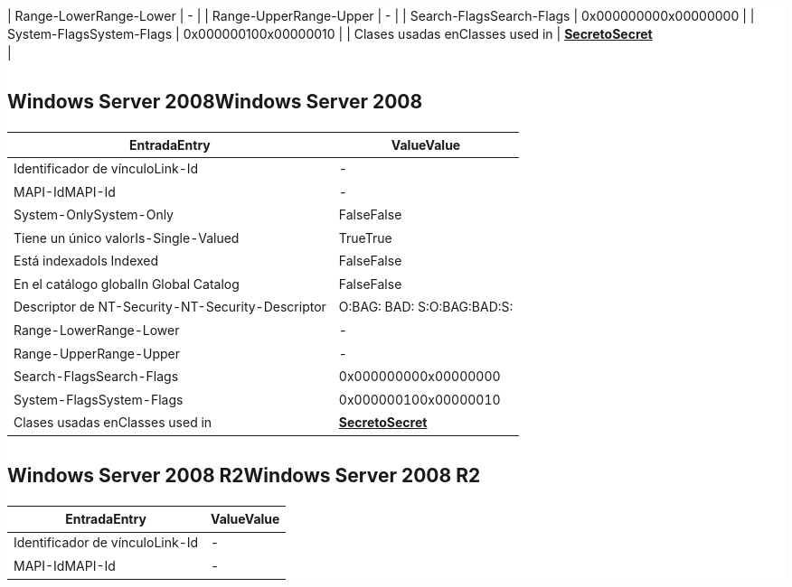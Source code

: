 | <span data-ttu-id="20b7c-190">Range-Lower</span><span class="sxs-lookup"><span data-stu-id="20b7c-190">Range-Lower</span></span>            | \-                                    |
| <span data-ttu-id="20b7c-191">Range-Upper</span><span class="sxs-lookup"><span data-stu-id="20b7c-191">Range-Upper</span></span>            | \-                                    |
| <span data-ttu-id="20b7c-192">Search-Flags</span><span class="sxs-lookup"><span data-stu-id="20b7c-192">Search-Flags</span></span>           | <span data-ttu-id="20b7c-193">0x00000000</span><span class="sxs-lookup"><span data-stu-id="20b7c-193">0x00000000</span></span>                            |
| <span data-ttu-id="20b7c-194">System-Flags</span><span class="sxs-lookup"><span data-stu-id="20b7c-194">System-Flags</span></span>           | <span data-ttu-id="20b7c-195">0x00000010</span><span class="sxs-lookup"><span data-stu-id="20b7c-195">0x00000010</span></span>                            |
| <span data-ttu-id="20b7c-196">Clases usadas en</span><span class="sxs-lookup"><span data-stu-id="20b7c-196">Classes used in</span></span>        | [<span data-ttu-id="20b7c-197">**Secreto**</span><span class="sxs-lookup"><span data-stu-id="20b7c-197">**Secret**</span></span>](c-secret.md)<br/> |



## <a name="windows-server-2008"></a><span data-ttu-id="20b7c-198">Windows Server 2008</span><span class="sxs-lookup"><span data-stu-id="20b7c-198">Windows Server 2008</span></span>



| <span data-ttu-id="20b7c-199">Entrada</span><span class="sxs-lookup"><span data-stu-id="20b7c-199">Entry</span></span> | <span data-ttu-id="20b7c-200">Value</span><span class="sxs-lookup"><span data-stu-id="20b7c-200">Value</span></span> |
|------------------------|---------------------------------------|
| <span data-ttu-id="20b7c-201">Identificador de vínculo</span><span class="sxs-lookup"><span data-stu-id="20b7c-201">Link-Id</span></span>                | \-                                    |
| <span data-ttu-id="20b7c-202">MAPI-Id</span><span class="sxs-lookup"><span data-stu-id="20b7c-202">MAPI-Id</span></span>                | \-                                    |
| <span data-ttu-id="20b7c-203">System-Only</span><span class="sxs-lookup"><span data-stu-id="20b7c-203">System-Only</span></span>            | <span data-ttu-id="20b7c-204">False</span><span class="sxs-lookup"><span data-stu-id="20b7c-204">False</span></span>                                 |
| <span data-ttu-id="20b7c-205">Tiene un único valor</span><span class="sxs-lookup"><span data-stu-id="20b7c-205">Is-Single-Valued</span></span>       | <span data-ttu-id="20b7c-206">True</span><span class="sxs-lookup"><span data-stu-id="20b7c-206">True</span></span>                                  |
| <span data-ttu-id="20b7c-207">Está indexado</span><span class="sxs-lookup"><span data-stu-id="20b7c-207">Is Indexed</span></span>             | <span data-ttu-id="20b7c-208">False</span><span class="sxs-lookup"><span data-stu-id="20b7c-208">False</span></span>                                 |
| <span data-ttu-id="20b7c-209">En el catálogo global</span><span class="sxs-lookup"><span data-stu-id="20b7c-209">In Global Catalog</span></span>      | <span data-ttu-id="20b7c-210">False</span><span class="sxs-lookup"><span data-stu-id="20b7c-210">False</span></span>                                 |
| <span data-ttu-id="20b7c-211">Descriptor de NT-Security-</span><span class="sxs-lookup"><span data-stu-id="20b7c-211">NT-Security-Descriptor</span></span> | <span data-ttu-id="20b7c-212">O:BAG: BAD: S:</span><span class="sxs-lookup"><span data-stu-id="20b7c-212">O:BAG:BAD:S:</span></span>                          |
| <span data-ttu-id="20b7c-213">Range-Lower</span><span class="sxs-lookup"><span data-stu-id="20b7c-213">Range-Lower</span></span>            | \-                                    |
| <span data-ttu-id="20b7c-214">Range-Upper</span><span class="sxs-lookup"><span data-stu-id="20b7c-214">Range-Upper</span></span>            | \-                                    |
| <span data-ttu-id="20b7c-215">Search-Flags</span><span class="sxs-lookup"><span data-stu-id="20b7c-215">Search-Flags</span></span>           | <span data-ttu-id="20b7c-216">0x00000000</span><span class="sxs-lookup"><span data-stu-id="20b7c-216">0x00000000</span></span>                            |
| <span data-ttu-id="20b7c-217">System-Flags</span><span class="sxs-lookup"><span data-stu-id="20b7c-217">System-Flags</span></span>           | <span data-ttu-id="20b7c-218">0x00000010</span><span class="sxs-lookup"><span data-stu-id="20b7c-218">0x00000010</span></span>                            |
| <span data-ttu-id="20b7c-219">Clases usadas en</span><span class="sxs-lookup"><span data-stu-id="20b7c-219">Classes used in</span></span>        | [<span data-ttu-id="20b7c-220">**Secreto**</span><span class="sxs-lookup"><span data-stu-id="20b7c-220">**Secret**</span></span>](c-secret.md)<br/> |



## <a name="windows-server-2008-r2"></a><span data-ttu-id="20b7c-221">Windows Server 2008 R2</span><span class="sxs-lookup"><span data-stu-id="20b7c-221">Windows Server 2008 R2</span></span>



| <span data-ttu-id="20b7c-222">Entrada</span><span class="sxs-lookup"><span data-stu-id="20b7c-222">Entry</span></span> | <span data-ttu-id="20b7c-223">Value</span><span class="sxs-lookup"><span data-stu-id="20b7c-223">Value</span></span> |
|------------------------|---------------------------------------|
| <span data-ttu-id="20b7c-224">Identificador de vínculo</span><span class="sxs-lookup"><span data-stu-id="20b7c-224">Link-Id</span></span>                | \-                                    |
| <span data-ttu-id="20b7c-225">MAPI-Id</span><span class="sxs-lookup"><span data-stu-id="20b7c-225">MAPI-Id</span></span>                | \-                                    |